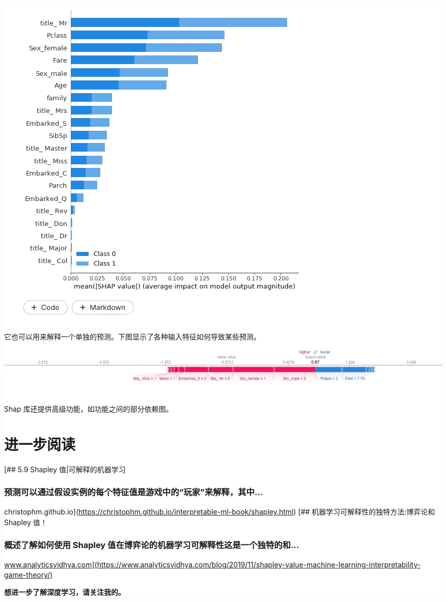 ![](img/39865fd0d54a80cadb880085747b38f4.png)

它也可以用来解释一个单独的预测。下图显示了各种输入特征如何导致某些预测。

![](img/c7f5ebdb6891f1ac8f7128d9a0cf200a.png)

Shap 库还提供高级功能，如功能之间的部分依赖图。

# 进一步阅读

[](https://christophm.github.io/interpretable-ml-book/shapley.html) [## 5.9 Shapley 值|可解释的机器学习

### 预测可以通过假设实例的每个特征值是游戏中的“玩家”来解释，其中…

christophm.github.io](https://christophm.github.io/interpretable-ml-book/shapley.html) [](https://www.analyticsvidhya.com/blog/2019/11/shapley-value-machine-learning-interpretability-game-theory/) [## 机器学习可解释性的独特方法:博弈论和 Shapley 值！

### 概述了解如何使用 Shapley 值在博弈论的机器学习可解释性这是一个独特的和…

www.analyticsvidhya.com](https://www.analyticsvidhya.com/blog/2019/11/shapley-value-machine-learning-interpretability-game-theory/) 

**想进一步了解深度学习，请关注我的**[](https://smverma.medium.com/)****。****